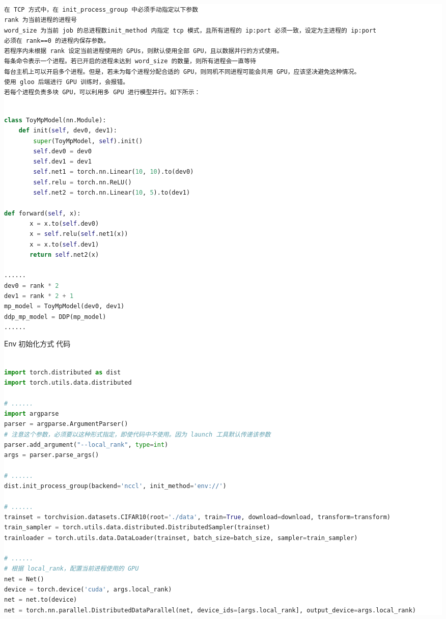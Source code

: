    在 TCP 方式中，在 init_process_group 中必须手动指定以下参数
    rank 为当前进程的进程号
    word_size 为当前 job 的总进程数init_method 内指定 tcp 模式，且所有进程的 ip:port 必须一致，设定为主进程的 ip:port
    必须在 rank==0 的进程内保存参数。
    若程序内未根据 rank 设定当前进程使用的 GPUs，则默认使用全部 GPU，且以数据并行的方式使用。
    每条命令表示一个进程。若已开启的进程未达到 word_size 的数量，则所有进程会一直等待
    每台主机上可以开启多个进程。但是，若未为每个进程分配合适的 GPU，则同机不同进程可能会共用 GPU，应该坚决避免这种情况。
    使用 gloo 后端进行 GPU 训练时，会报错。
    若每个进程负责多块 GPU，可以利用多 GPU 进行模型并行。如下所示：
```python

class ToyMpModel(nn.Module):
    def init(self, dev0, dev1):
        super(ToyMpModel, self).init()
        self.dev0 = dev0
        self.dev1 = dev1
        self.net1 = torch.nn.Linear(10, 10).to(dev0)
        self.relu = torch.nn.ReLU()
        self.net2 = torch.nn.Linear(10, 5).to(dev1)

def forward(self, x):
       x = x.to(self.dev0)
       x = self.relu(self.net1(x))
       x = x.to(self.dev1)
       return self.net2(x)

......
dev0 = rank * 2
dev1 = rank * 2 + 1
mp_model = ToyMpModel(dev0, dev1)
ddp_mp_model = DDP(mp_model)
......
```

Env 初始化方式
代码
```python

import torch.distributed as dist
import torch.utils.data.distributed

# ......
import argparse
parser = argparse.ArgumentParser()
# 注意这个参数，必须要以这种形式指定，即使代码中不使用。因为 launch 工具默认传递该参数
parser.add_argument("--local_rank", type=int)
args = parser.parse_args()

# ......
dist.init_process_group(backend='nccl', init_method='env://')

# ......
trainset = torchvision.datasets.CIFAR10(root='./data', train=True, download=download, transform=transform)
train_sampler = torch.utils.data.distributed.DistributedSampler(trainset)
trainloader = torch.utils.data.DataLoader(trainset, batch_size=batch_size, sampler=train_sampler)

# ......
# 根据 local_rank，配置当前进程使用的 GPU
net = Net()
device = torch.device('cuda', args.local_rank)
net = net.to(device)
net = torch.nn.parallel.DistributedDataParallel(net, device_ids=[args.local_rank], output_device=args.local_rank)
```
